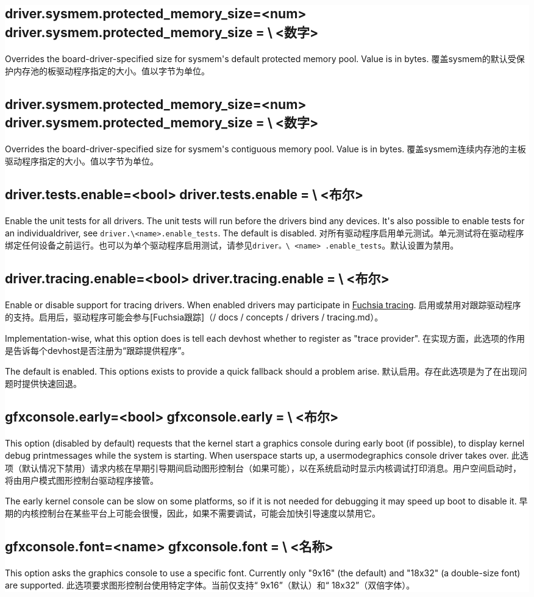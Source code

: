  
## driver.sysmem.protected_memory_size=\<num>  driver.sysmem.protected_memory_size = \ <数字> 

Overrides the board-driver-specified size for sysmem's default protected memory pool. Value is in bytes. 覆盖sysmem的默认受保护内存池的板驱动程序指定的大小。值以字节为单位。

 
## driver.sysmem.protected_memory_size=\<num>  driver.sysmem.protected_memory_size = \ <数字> 

Overrides the board-driver-specified size for sysmem's contiguous memory pool. Value is in bytes. 覆盖sysmem连续内存池的主板驱动程序指定的大小。值以字节为单位。

 
## driver.tests.enable=\<bool>  driver.tests.enable = \ <布尔> 

Enable the unit tests for all drivers. The unit tests will run before the drivers bind any devices. It's also possible to enable tests for an individualdriver, see `driver.\<name>.enable_tests`. The default is disabled. 对所有驱动程序启用单元测试。单元测试将在驱动程序绑定任何设备之前运行。也可以为单个驱动程序启用测试，请参见`driver。\ <name> .enable_tests`。默认设置为禁用。

 
## driver.tracing.enable=\<bool>  driver.tracing.enable = \ <布尔> 

Enable or disable support for tracing drivers. When enabled drivers may participate in [Fuchsia tracing](/docs/concepts/drivers/tracing.md). 启用或禁用对跟踪驱动程序的支持。启用后，驱动程序可能会参与[Fuchsia跟踪]（/ docs / concepts / drivers / tracing.md）。

Implementation-wise, what this option does is tell each devhost whether to register as "trace provider". 在实现方面，此选项的作用是告诉每个devhost是否注册为“跟踪提供程序”。

The default is enabled. This options exists to provide a quick fallback should a problem arise. 默认启用。存在此选项是为了在出现问题时提供快速回退。

 
## gfxconsole.early=\<bool>  gfxconsole.early = \ <布尔> 

This option (disabled by default) requests that the kernel start a graphics console during early boot (if possible), to display kernel debug printmessages while the system is starting.  When userspace starts up, a usermodegraphics console driver takes over. 此选项（默认情况下禁用）请求内核在早期引导期间启动图形控制台（如果可能），以在系统启动时显示内核调试打印消息。用户空间启动时，将由用户模式图形控制台驱动程序接管。

The early kernel console can be slow on some platforms, so if it is not needed for debugging it may speed up boot to disable it. 早期的内核控制台在某些平台上可能会很慢，因此，如果不需要调试，可能会加快引导速度以禁用它。

 
## gfxconsole.font=\<name>  gfxconsole.font = \ <名称> 

This option asks the graphics console to use a specific font.  Currently only "9x16" (the default) and "18x32" (a double-size font) are supported. 此选项要求图形控制台使用特定字体。当前仅支持“ 9x16”（默认）和“ 18x32”（双倍字体）。
